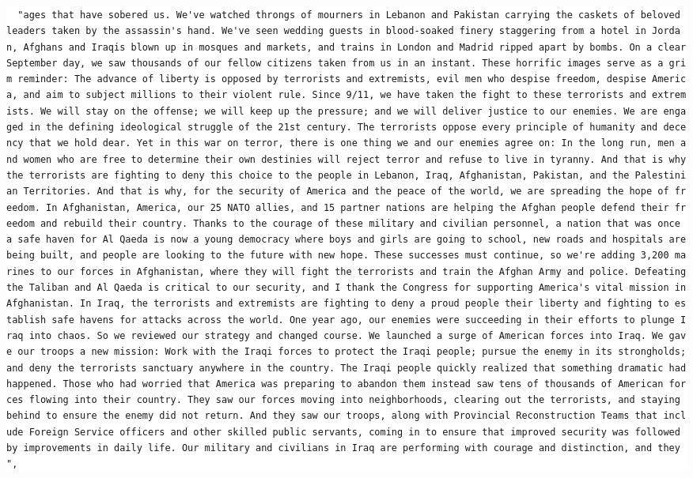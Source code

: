       "ages that have sobered us. We've watched throngs of mourners in Lebanon and Pakistan carrying the caskets of beloved leaders taken by the assassin's hand. We've seen wedding guests in blood-soaked finery staggering from a hotel in Jordan, Afghans and Iraqis blown up in mosques and markets, and trains in London and Madrid ripped apart by bombs. On a clear September day, we saw thousands of our fellow citizens taken from us in an instant. These horrific images serve as a grim reminder: The advance of liberty is opposed by terrorists and extremists, evil men who despise freedom, despise America, and aim to subject millions to their violent rule. Since 9/11, we have taken the fight to these terrorists and extremists. We will stay on the offense; we will keep up the pressure; and we will deliver justice to our enemies. We are engaged in the defining ideological struggle of the 21st century. The terrorists oppose every principle of humanity and decency that we hold dear. Yet in this war on terror, there is one thing we and our enemies agree on: In the long run, men and women who are free to determine their own destinies will reject terror and refuse to live in tyranny. And that is why the terrorists are fighting to deny this choice to the people in Lebanon, Iraq, Afghanistan, Pakistan, and the Palestinian Territories. And that is why, for the security of America and the peace of the world, we are spreading the hope of freedom. In Afghanistan, America, our 25 NATO allies, and 15 partner nations are helping the Afghan people defend their freedom and rebuild their country. Thanks to the courage of these military and civilian personnel, a nation that was once a safe haven for Al Qaeda is now a young democracy where boys and girls are going to school, new roads and hospitals are being built, and people are looking to the future with new hope. These successes must continue, so we're adding 3,200 marines to our forces in Afghanistan, where they will fight the terrorists and train the Afghan Army and police. Defeating the Taliban and Al Qaeda is critical to our security, and I thank the Congress for supporting America's vital mission in Afghanistan. In Iraq, the terrorists and extremists are fighting to deny a proud people their liberty and fighting to establish safe havens for attacks across the world. One year ago, our enemies were succeeding in their efforts to plunge Iraq into chaos. So we reviewed our strategy and changed course. We launched a surge of American forces into Iraq. We gave our troops a new mission: Work with the Iraqi forces to protect the Iraqi people; pursue the enemy in its strongholds; and deny the terrorists sanctuary anywhere in the country. The Iraqi people quickly realized that something dramatic had happened. Those who had worried that America was preparing to abandon them instead saw tens of thousands of American forces flowing into their country. They saw our forces moving into neighborhoods, clearing out the terrorists, and staying behind to ensure the enemy did not return. And they saw our troops, along with Provincial Reconstruction Teams that include Foreign Service officers and other skilled public servants, coming in to ensure that improved security was followed by improvements in daily life. Our military and civilians in Iraq are performing with courage and distinction, and they ",